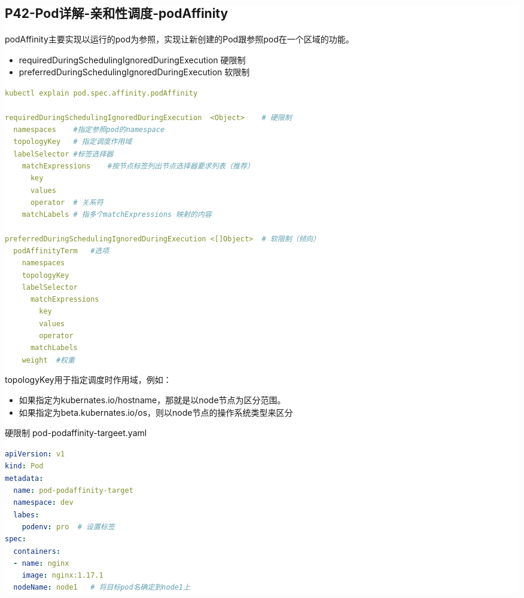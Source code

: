 ```yaml
```

## P42-Pod详解-亲和性调度-podAffinity

podAffinity主要实现以运行的pod为参照，实现让新创建的Pod跟参照pod在一个区域的功能。

- requiredDuringSchedulingIgnoredDuringExecution  硬限制
- preferredDuringSchedulingIgnoredDuringExecution  软限制

```yaml
kubectl explain pod.spec.affinity.podAffinity

requiredDuringSchedulingIgnoredDuringExecution	<Object>	# 硬限制
  namespaces 	#指定参照pod的namespace
  topologyKey	# 指定调度作用域
  labelSelector	#标签选择器
    matchExpressions	#按节点标签列出节点选择器要求列表（推荐）
      key
      values
      operator	# 关系符
    matchLabels	# 指多个matchExpressions 映射的内容

preferredDuringSchedulingIgnoredDuringExecution	<[]Object>	# 软限制（倾向）
  podAffinityTerm 	#选项
    namespaces
    topologyKey
    labelSelector
      matchExpressions
        key
        values
        operator
      matchLabels
    weight  #权重
```

topologyKey用于指定调度时作用域，例如：

- 如果指定为kubernates.io/hostname，那就是以node节点为区分范围。
- 如果指定为beta.kubernates.io/os，则以node节点的操作系统类型来区分

硬限制 pod-podaffinity-targeet.yaml

```yaml
apiVersion: v1
kind: Pod
metadata: 
  name: pod-podaffinity-target
  namespace: dev
  labes:
    podenv: pro  # 设置标签
spec:
  containers:
  - name: nginx
    image: nginx:1.17.1
  nodeName: node1	# 将目标pod名确定到node1上
```
